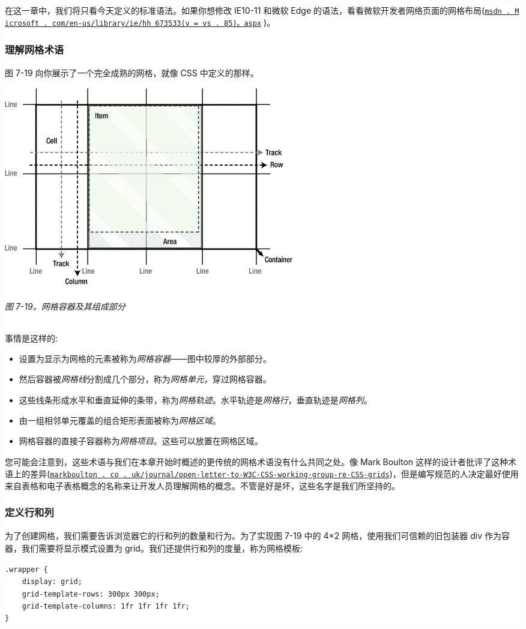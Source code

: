 在这一章中，我们将只看今天定义的标准语法。如果你想修改 IE10-11 和微软 Edge 的语法，看看微软开发者网络页面的网格布局([`msdn . Microsoft . com/en-us/library/ie/hh 673533(v = vs . 85)。aspx`](http://msdn.microsoft.com/en-us/library/ie/hh673533(v=vs.85).aspx) )。

### 理解网格术语

图 7-19 向你展示了一个完全成熟的网格，就像 CSS 中定义的那样。

![A314884_3_En_7_Fig19_HTML.gif](img/A314884_3_En_7_Fig19_HTML.gif)

###### 图 7-19。网格容器及其组成部分

事情是这样的:

*   设置为显示为网格的元素被称为*网格容器*——图中较厚的外部部分。

*   然后容器被*网格线*分割成几个部分，称为*网格单元*，穿过网格容器。

*   这些线条形成水平和垂直延伸的条带，称为*网格轨迹*。水平轨迹是*网格行*，垂直轨迹是*网格列*。

*   由一组相邻单元覆盖的组合矩形表面被称为*网格区域*。

*   网格容器的直接子容器称为*网格项目*。这些可以放置在网格区域。

您可能会注意到，这些术语与我们在本章开始时概述的更传统的网格术语没有什么共同之处。像 Mark Boulton 这样的设计者批评了这种术语上的差异([`markboulton . co . uk/journal/open-letter-to-W3C-CSS-working-group-re-CSS-grids`](http://markboulton.co.uk/journal/open-letter-to-w3c-css-working-group-re-css-grids))，但是编写规范的人决定最好使用来自表格和电子表格概念的名称来让开发人员理解网格的概念。不管是好是坏，这些名字是我们所坚持的。

### 定义行和列

为了创建网格，我们需要告诉浏览器它的行和列的数量和行为。为了实现图 7-19 中的 4×2 网格，使用我们可信赖的旧包装器 div 作为容器，我们需要将显示模式设置为 grid。我们还提供行和列的度量，称为网格模板:

```html
.wrapper {
    display: grid;
    grid-template-rows: 300px 300px;
    grid-template-columns: 1fr 1fr 1fr 1fr;
}
```
